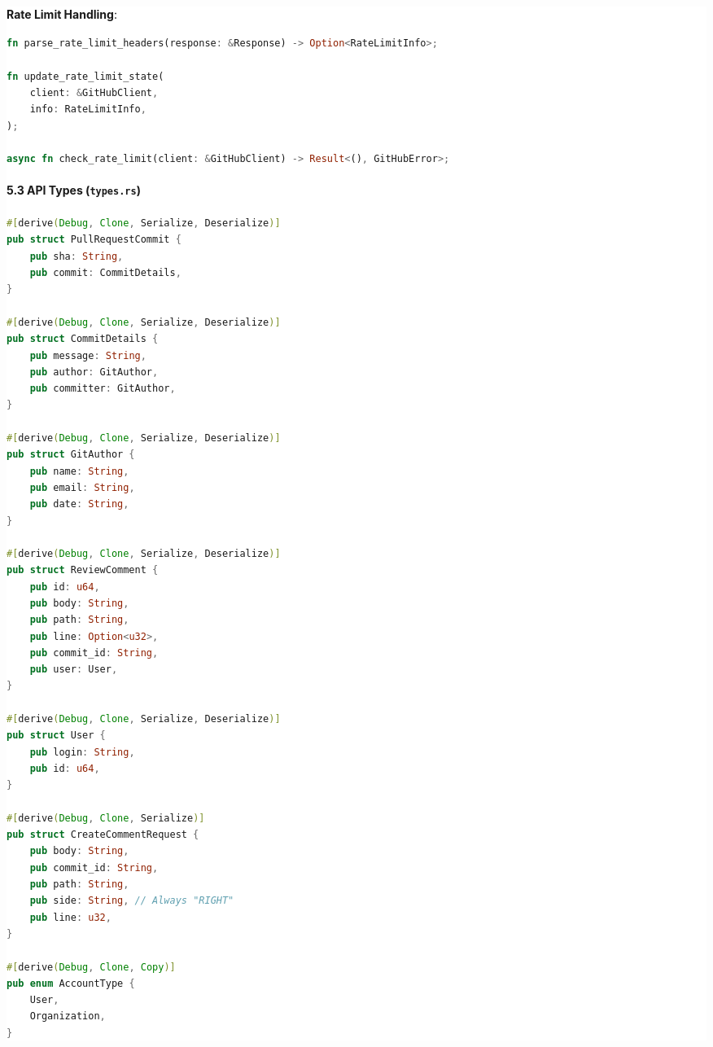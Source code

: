 **Rate Limit Handling**:
```rust
fn parse_rate_limit_headers(response: &Response) -> Option<RateLimitInfo>;

fn update_rate_limit_state(
    client: &GitHubClient,
    info: RateLimitInfo,
);

async fn check_rate_limit(client: &GitHubClient) -> Result<(), GitHubError>;
```

#### 5.3 API Types (`types.rs`)

```rust
#[derive(Debug, Clone, Serialize, Deserialize)]
pub struct PullRequestCommit {
    pub sha: String,
    pub commit: CommitDetails,
}

#[derive(Debug, Clone, Serialize, Deserialize)]
pub struct CommitDetails {
    pub message: String,
    pub author: GitAuthor,
    pub committer: GitAuthor,
}

#[derive(Debug, Clone, Serialize, Deserialize)]
pub struct GitAuthor {
    pub name: String,
    pub email: String,
    pub date: String,
}

#[derive(Debug, Clone, Serialize, Deserialize)]
pub struct ReviewComment {
    pub id: u64,
    pub body: String,
    pub path: String,
    pub line: Option<u32>,
    pub commit_id: String,
    pub user: User,
}

#[derive(Debug, Clone, Serialize, Deserialize)]
pub struct User {
    pub login: String,
    pub id: u64,
}

#[derive(Debug, Clone, Serialize)]
pub struct CreateCommentRequest {
    pub body: String,
    pub commit_id: String,
    pub path: String,
    pub side: String, // Always "RIGHT"
    pub line: u32,
}

#[derive(Debug, Clone, Copy)]
pub enum AccountType {
    User,
    Organization,
}
```